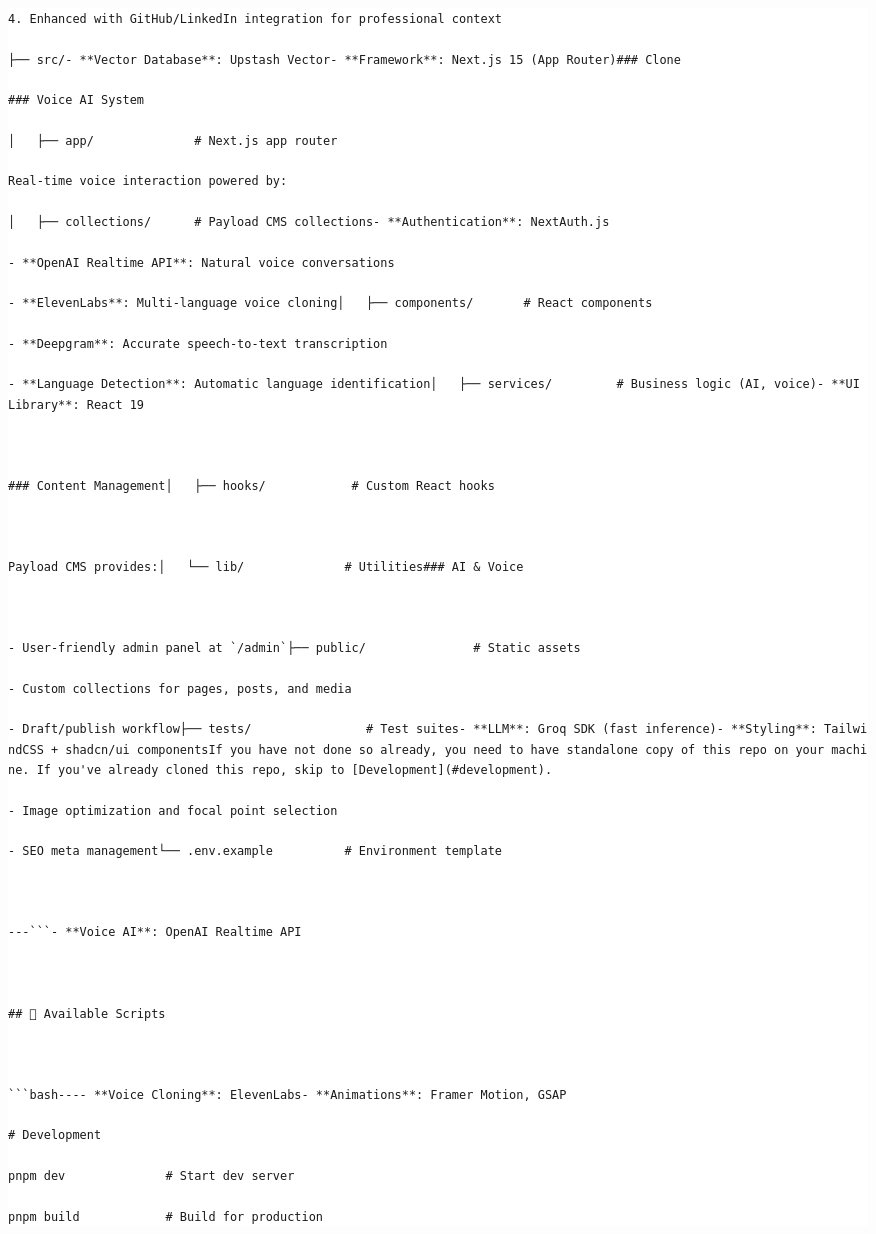 ```
4. Enhanced with GitHub/LinkedIn integration for professional context

├── src/- **Vector Database**: Upstash Vector- **Framework**: Next.js 15 (App Router)### Clone

### Voice AI System

│   ├── app/              # Next.js app router

Real-time voice interaction powered by:

│   ├── collections/      # Payload CMS collections- **Authentication**: NextAuth.js

- **OpenAI Realtime API**: Natural voice conversations

- **ElevenLabs**: Multi-language voice cloning│   ├── components/       # React components

- **Deepgram**: Accurate speech-to-text transcription

- **Language Detection**: Automatic language identification│   ├── services/         # Business logic (AI, voice)- **UI Library**: React 19



### Content Management│   ├── hooks/            # Custom React hooks



Payload CMS provides:│   └── lib/              # Utilities### AI & Voice



- User-friendly admin panel at `/admin`├── public/               # Static assets

- Custom collections for pages, posts, and media

- Draft/publish workflow├── tests/                # Test suites- **LLM**: Groq SDK (fast inference)- **Styling**: TailwindCSS + shadcn/ui componentsIf you have not done so already, you need to have standalone copy of this repo on your machine. If you've already cloned this repo, skip to [Development](#development).

- Image optimization and focal point selection

- SEO meta management└── .env.example          # Environment template



---```- **Voice AI**: OpenAI Realtime API



## 🔧 Available Scripts



```bash---- **Voice Cloning**: ElevenLabs- **Animations**: Framer Motion, GSAP

# Development

pnpm dev              # Start dev server

pnpm build            # Build for production

```